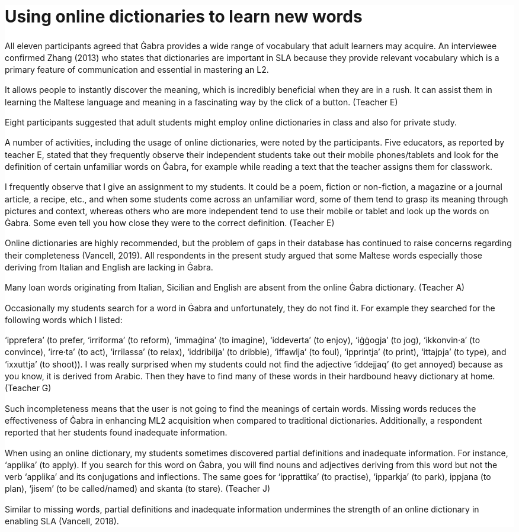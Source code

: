 # Using online dictionaries to learn new words

All eleven participants agreed that Ġabra provides a wide range of vocabulary that adult learners may acquire. An interviewee confirmed Zhang (2013) who states that dictionaries are important in SLA because they provide relevant vocabulary which is a primary feature of communication and essential in mastering an L2.

It allows people to instantly discover the meaning, which is incredibly beneficial when they are in a rush. It can assist them in learning the Maltese language and meaning in a fascinating way by the click of a button. (Teacher E)

Eight participants suggested that adult students might employ online dictionaries in class and also for private study.

A number of activities, including the usage of online dictionaries, were noted by the participants. Five educators, as reported by teacher E, stated that they frequently observe their independent students take out their mobile phones/tablets and look for the definition of certain unfamiliar words on Ġabra, for example while reading a text that the teacher assigns them for classwork.

I frequently observe that I give an assignment to my students. It could be a poem, fiction or non-fiction, a magazine or a journal article, a recipe, etc., and when some students come across an unfamiliar word, some of them tend to grasp its meaning through pictures and context, whereas others who are more independent tend to use their mobile or tablet and look up the words on Ġabra. Some even tell you how close they were to the correct definition. (Teacher E)

Online dictionaries are highly recommended, but the problem of gaps in their database has continued to raise concerns regarding their completeness (Vancell, 2019). All respondents in the present study argued that some Maltese words especially those deriving from Italian and English are lacking in Ġabra.

Many loan words originating from Italian, Sicilian and English are absent from the online Ġabra dictionary. (Teacher A)

Occasionally my students search for a word in Ġabra and unfortunately, they do not find it. For example they searched for the following words which I listed:

‘ipprefera’ (to prefer, ‘irriforma’ (to reform), ‘immaġina’ (to imagine), ‘iddeverta’ (to enjoy), ‘iġġogja’ (to jog), ‘ikkonvin·a’ (to convince), ‘irre·ta’ (to act), ‘irrilassa’ (to relax), ‘iddribilja’ (to dribble), ‘iffawlja’ (to foul), ‘ipprintja’ (to print), ‘ittajpja’ (to type), and ‘ixxuttja’ (to shoot)). I was really surprised when my students could not find the adjective ‘iddejjaq’ (to get annoyed) because as you know, it is derived from Arabic. Then they have to find many of these words in their hardbound heavy dictionary at home. (Teacher G)

Such incompleteness means that the user is not going to find the meanings of certain words. Missing words reduces the effectiveness of Ġabra in enhancing ML2 acquisition when compared to traditional dictionaries. Additionally, a respondent reported that her students found inadequate information.

When using an online dictionary, my students sometimes discovered partial definitions and inadequate information. For instance, ‘applika’ (to apply). If you search for this word on Ġabra, you will find nouns and adjectives deriving from this word but not the verb ‘applika’ and its conjugations and inflections. The same goes for ‘ipprattika’ (to practise), ‘ipparkja’ (to park), ippjana (to plan), ‘jisem’ (to be called/named) and skanta (to stare). (Teacher J)

Similar to missing words, partial definitions and inadequate information undermines the strength of an online dictionary in enabling SLA (Vancell, 2018).
